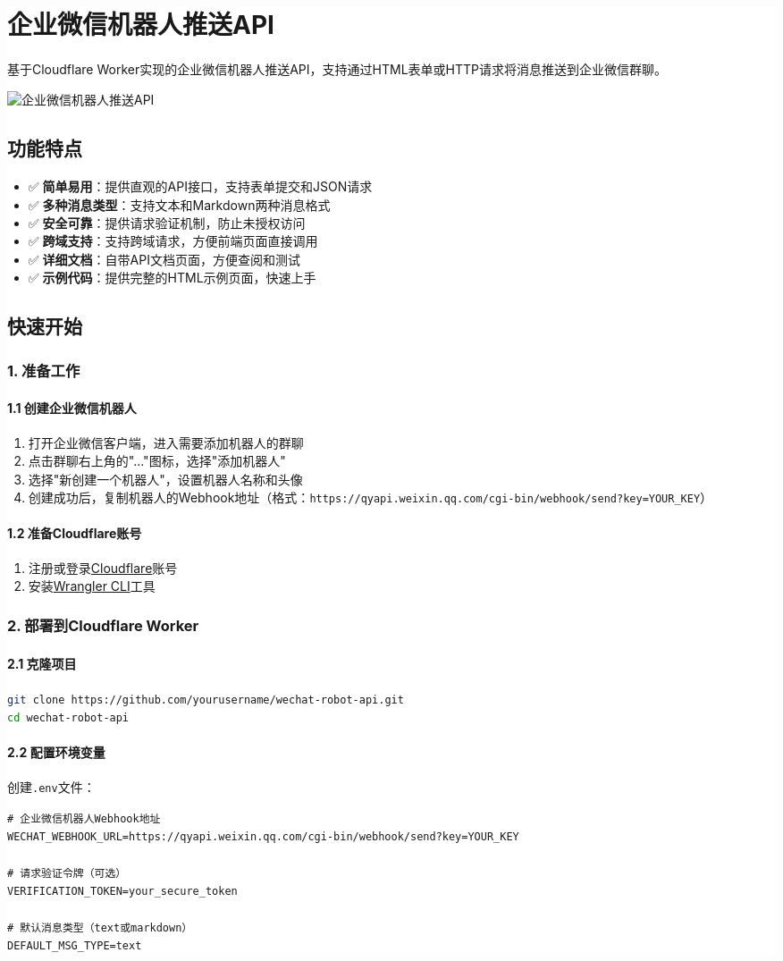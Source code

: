 # 企业微信机器人推送API

基于Cloudflare Worker实现的企业微信机器人推送API，支持通过HTML表单或HTTP请求将消息推送到企业微信群聊。

![企业微信机器人推送API](https://picsum.photos/id/0/1200/600)

## 功能特点

- ✅ **简单易用**：提供直观的API接口，支持表单提交和JSON请求
- ✅ **多种消息类型**：支持文本和Markdown两种消息格式
- ✅ **安全可靠**：提供请求验证机制，防止未授权访问
- ✅ **跨域支持**：支持跨域请求，方便前端页面直接调用
- ✅ **详细文档**：自带API文档页面，方便查阅和测试
- ✅ **示例代码**：提供完整的HTML示例页面，快速上手

## 快速开始

### 1. 准备工作

#### 1.1 创建企业微信机器人

1. 打开企业微信客户端，进入需要添加机器人的群聊
2. 点击群聊右上角的"..."图标，选择"添加机器人"
3. 选择"新创建一个机器人"，设置机器人名称和头像
4. 创建成功后，复制机器人的Webhook地址（格式：`https://qyapi.weixin.qq.com/cgi-bin/webhook/send?key=YOUR_KEY`）

#### 1.2 准备Cloudflare账号

1. 注册或登录[Cloudflare](https://www.cloudflare.com/)账号
2. 安装[Wrangler CLI](https://developers.cloudflare.com/workers/wrangler/)工具

### 2. 部署到Cloudflare Worker

#### 2.1 克隆项目

```bash
git clone https://github.com/yourusername/wechat-robot-api.git
cd wechat-robot-api
```

#### 2.2 配置环境变量

创建`.env`文件：

```env
# 企业微信机器人Webhook地址
WECHAT_WEBHOOK_URL=https://qyapi.weixin.qq.com/cgi-bin/webhook/send?key=YOUR_KEY

# 请求验证令牌（可选）
VERIFICATION_TOKEN=your_secure_token

# 默认消息类型（text或markdown）
DEFAULT_MSG_TYPE=text
```
